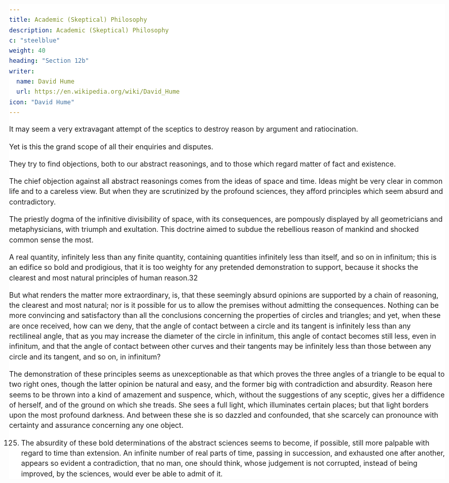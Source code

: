 ```yaml
---
title: Academic (Skeptical) Philosophy
description: Academic (Skeptical) Philosophy
c: "steelblue"
weight: 40
heading: "Section 12b"
writer:
  name: David Hume
  url: https://en.wikipedia.org/wiki/David_Hume
icon: "David Hume"
--- 
```




It may seem a very extravagant attempt of the sceptics to destroy reason by argument and ratiocination.

Yet is this the grand scope of all their enquiries and disputes.

They try to find objections, both to our abstract reasonings, and to those which regard matter of fact and existence.

The chief objection against all abstract reasonings comes from the ideas of space and time. Ideas might be  very clear in common life and to a careless view. But when they are scrutinized by the profound sciences,  they afford principles which seem absurd and contradictory.

The priestly dogma of the infinitive divisibility of space, with its consequences, are pompously displayed by all geometricians and metaphysicians, with triumph and exultation. This doctrine aimed to subdue the rebellious reason of mankind and shocked common sense the most. 

A real quantity, infinitely less than any finite quantity, containing quantities infinitely less than itself, and so on in infinitum; this is an edifice so bold and prodigious, that it is too weighty for any pretended demonstration to support, because it shocks the clearest and most natural principles of human reason.32 

But what renders the matter more extraordinary, is, that these seemingly absurd opinions are supported by a chain of reasoning, the clearest and most natural; nor is it possible for us to allow the premises without admitting the consequences. Nothing can be more convincing and satisfactory than all the conclusions concerning the properties of circles and triangles; and yet, when these are once received, how can we deny, that the angle of contact between a circle and its tangent is infinitely less than any rectilineal angle, that as you may increase the diameter of the circle in infinitum, this angle of contact becomes still less, even in infinitum, and that the angle of contact between other curves and their tangents may be infinitely less than those between any circle and its tangent, and so on, in infinitum? 

The demonstration of these principles seems as unexceptionable as that which proves the three angles of a triangle to be equal to two right ones, though the latter opinion be natural and easy, and the former big with contradiction and absurdity. Reason here seems to be thrown into a kind of amazement and suspence, which, without the suggestions of any sceptic, gives her a diffidence of herself, and of the ground on which she treads. She sees a full light, which illuminates certain places; but that light borders upon the most profound darkness. And between these she is so dazzled and confounded, that she scarcely can pronounce with certainty and assurance concerning any one object.

125. The absurdity of these bold determinations of the abstract sciences seems to become, if possible, still more palpable with regard to time than extension. An infinite number of real parts of time, passing in succession, and exhausted one after another, appears so evident a contradiction, that no man, one should think, whose judgement is not corrupted, instead of being improved, by the sciences, would ever be able to admit of it. 
